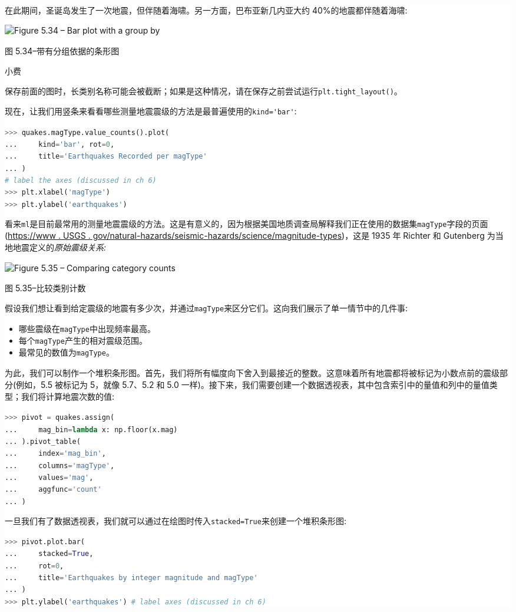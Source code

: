 在此期间，圣诞岛发生了一次地震，但伴随着海啸。另一方面，巴布亚新几内亚大约 40%的地震都伴随着海啸:

![Figure 5.34 – Bar plot with a group by
](img/Figure_5.34_B16834.jpg)

图 5.34–带有分组依据的条形图

小费

保存前面的图时，长类别名称可能会被截断；如果是这种情况，请在保存之前尝试运行`plt.tight_layout()`。

现在，让我们用竖条来看看哪些测量地震震级的方法是最普遍使用的`kind='bar'`:

```py
>>> quakes.magType.value_counts().plot(
...     kind='bar', rot=0,
...     title='Earthquakes Recorded per magType'
... )
# label the axes (discussed in ch 6)
>>> plt.xlabel('magType')
>>> plt.ylabel('earthquakes')
```

看来`ml`是目前最常用的测量地震震级的方法。这是有意义的，因为根据美国地质调查局解释我们正在使用的数据集`magType`字段的页面([https://www . USGS . gov/natural-hazards/seismic-hazards/science/magnitude-types](https://www.usgs.gov/natural-hazards/earthquake-hazards/science/magnitude-types))，这是 1935 年 Richter 和 Gutenberg 为当地地震定义的*原始震级关系:*

![Figure 5.35 – Comparing category counts
](img/Figure_5.35_B16834.jpg)

图 5.35–比较类别计数

假设我们想让看到给定震级的地震有多少次，并通过`magType`来区分它们。这向我们展示了单一情节中的几件事:

*   哪些震级在`magType`中出现频率最高。
*   每个`magType`产生的相对震级范围。
*   最常见的数值为`magType`。

为此，我们可以制作一个堆积条形图。首先，我们将所有幅度向下舍入到最接近的整数。这意味着所有地震都将被标记为小数点前的震级部分(例如，5.5 被标记为 5，就像 5.7、5.2 和 5.0 一样)。接下来，我们需要创建一个数据透视表，其中包含索引中的量值和列中的量值类型；我们将计算地震次数的值:

```py
>>> pivot = quakes.assign(
...     mag_bin=lambda x: np.floor(x.mag)
... ).pivot_table(
...     index='mag_bin', 
...     columns='magType', 
...     values='mag', 
...     aggfunc='count'
... )
```

一旦我们有了数据透视表，我们就可以通过在绘图时传入`stacked=True`来创建一个堆积条形图:

```py
>>> pivot.plot.bar(
...     stacked=True,
...     rot=0, 
...     title='Earthquakes by integer magnitude and magType'
... )
>>> plt.ylabel('earthquakes') # label axes (discussed in ch 6)
```
